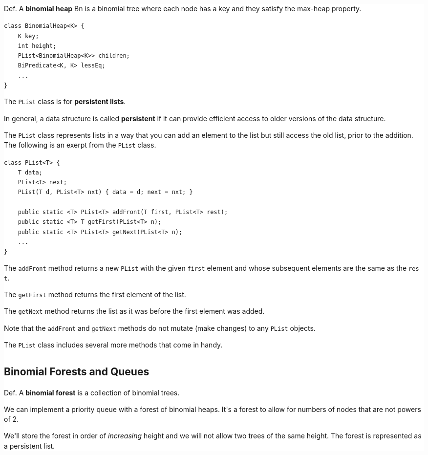 
Def. A **binomial heap** Bn is a binomial tree where each node has a
key and they satisfy the max-heap property.

    class BinomialHeap<K> {
        K key;
        int height;
        PList<BinomialHeap<K>> children;
        BiPredicate<K, K> lessEq;
        ...
    }   

The `PList` class is for **persistent lists**. 

In general, a data structure is called **persistent** if it can
provide efficient access to older versions of the data structure.

The `PList` class represents lists in a way that you can add an
element to the list but still access the old list, prior to the
addition. The following is an exerpt from the `PList` class.

    class PList<T> {
        T data;
        PList<T> next;
        PList(T d, PList<T> nxt) { data = d; next = nxt; }

        public static <T> PList<T> addFront(T first, PList<T> rest);
        public static <T> T getFirst(PList<T> n);
        public static <T> PList<T> getNext(PList<T> n);
        ...
    }   

The `addFront` method returns a new `PList` with the given `first`
element and whose subsequent elements are the same as the `rest`.

The `getFirst` method returns the first element of the list.

The `getNext` method returns the list as it was before the first
element was added.

Note that the `addFront` and `getNext` methods do not mutate (make
changes) to any `PList` objects.

The `PList` class includes several more methods that come in handy.


## Binomial Forests and Queues

Def. A **binomial forest** is a collection of binomial trees.

We can implement a priority queue with a forest of binomial heaps.
It's a forest to allow for numbers of nodes that are not powers
of 2. 

We'll store the forest in order of *increasing* height and we will not
allow two trees of the same height.  The forest is represented as a
persistent list.
